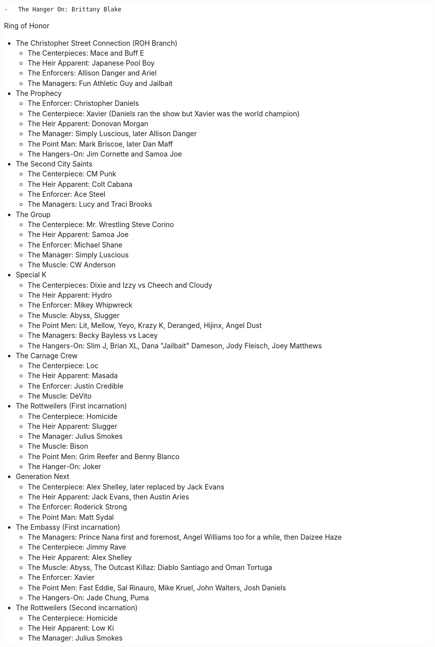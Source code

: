     -   The Hanger On: Brittany Blake

Ring of Honor

-   The Christopher Street Connection (ROH Branch)
    -   The Centerpieces: Mace and Buff E
    -   The Heir Apparent: Japanese Pool Boy
    -   The Enforcers: Allison Danger and Ariel
    -   The Managers: Fun Athletic Guy and Jailbait
-   The Prophecy
    -   The Enforcer: Christopher Daniels
    -   The Centerpiece: Xavier (Daniels ran the show but Xavier was the world champion)
    -   The Heir Apparent: Donovan Morgan
    -   The Manager: Simply Luscious, later Allison Danger
    -   The Point Man: Mark Briscoe, later Dan Maff
    -   The Hangers-On: Jim Cornette and Samoa Joe
-   The Second City Saints
    -   The Centerpiece: CM Punk
    -   The Heir Apparent: Colt Cabana
    -   The Enforcer: Ace Steel
    -   The Managers: Lucy and Traci Brooks
-   The Group
    -   The Centerpiece: Mr. Wrestling Steve Corino
    -   The Heir Apparent: Samoa Joe
    -   The Enforcer: Michael Shane
    -   The Manager: Simply Luscious
    -   The Muscle: CW Anderson
-   Special K
    -   The Centerpieces: Dixie and Izzy vs Cheech and Cloudy
    -   The Heir Apparent: Hydro
    -   The Enforcer: Mikey Whipwreck
    -   The Muscle: Abyss, Slugger
    -   The Point Men: Lit, Mellow, Yeyo, Krazy K, Deranged, Hijinx, Angel Dust
    -   The Managers: Becky Bayless vs Lacey
    -   The Hangers-On: Slim J, Brian XL, Dana "Jailbait" Dameson, Jody Fleisch, Joey Matthews
-   The Carnage Crew
    -   The Centerpiece: Loc
    -   The Heir Apparent: Masada
    -   The Enforcer: Justin Credible
    -   The Muscle: DeVito
-   The Rottweilers (First incarnation)
    -   The Centerpiece: Homicide
    -   The Heir Apparent: Slugger
    -   The Manager: Julius Smokes
    -   The Muscle: Bison
    -   The Point Men: Grim Reefer and Benny Blanco
    -   The Hanger-On: Joker
-   Generation Next
    -   The Centerpiece: Alex Shelley, later replaced by Jack Evans
    -   The Heir Apparent: Jack Evans, then Austin Aries
    -   The Enforcer: Roderick Strong
    -   The Point Man: Matt Sydal
-   The Embassy (First incarnation)
    -   The Managers: Prince Nana first and foremost, Angel Williams too for a while, then Daizee Haze
    -   The Centerpiece: Jimmy Rave
    -   The Heir Apparent: Alex Shelley
    -   The Muscle: Abyss, The Outcast Killaz: Diablo Santiago and Oman Tortuga
    -   The Enforcer: Xavier
    -   The Point Men: Fast Eddie, Sal Rinauro, Mike Kruel, John Walters, Josh Daniels
    -   The Hangers-On: Jade Chung, Puma
-   The Rottweilers (Second incarnation)
    -   The Centerpiece: Homicide
    -   The Heir Apparent: Low Ki
    -   The Manager: Julius Smokes